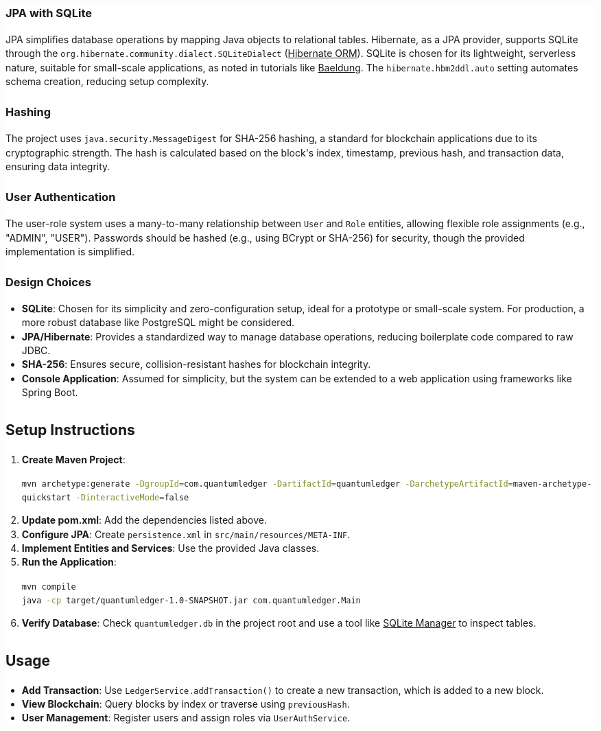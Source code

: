 ### JPA with SQLite
JPA simplifies database operations by mapping Java objects to relational tables. Hibernate, as a JPA provider, supports SQLite through the `org.hibernate.community.dialect.SQLiteDialect` ([Hibernate ORM](https://hibernate.org/orm/)). SQLite is chosen for its lightweight, serverless nature, suitable for small-scale applications, as noted in tutorials like [Baeldung](https://www.baeldung.com/spring-boot-sqlite). The `hibernate.hbm2ddl.auto` setting automates schema creation, reducing setup complexity.

### Hashing
The project uses `java.security.MessageDigest` for SHA-256 hashing, a standard for blockchain applications due to its cryptographic strength. The hash is calculated based on the block's index, timestamp, previous hash, and transaction data, ensuring data integrity.

### User Authentication
The user-role system uses a many-to-many relationship between `User` and `Role` entities, allowing flexible role assignments (e.g., "ADMIN", "USER"). Passwords should be hashed (e.g., using BCrypt or SHA-256) for security, though the provided implementation is simplified.

### Design Choices
- **SQLite**: Chosen for its simplicity and zero-configuration setup, ideal for a prototype or small-scale system. For production, a more robust database like PostgreSQL might be considered.
- **JPA/Hibernate**: Provides a standardized way to manage database operations, reducing boilerplate code compared to raw JDBC.
- **SHA-256**: Ensures secure, collision-resistant hashes for blockchain integrity.
- **Console Application**: Assumed for simplicity, but the system can be extended to a web application using frameworks like Spring Boot.

## Setup Instructions
1. **Create Maven Project**:
   ```bash
   mvn archetype:generate -DgroupId=com.quantumledger -DartifactId=quantumledger -DarchetypeArtifactId=maven-archetype-quickstart -DinteractiveMode=false
   ```
2. **Update pom.xml**: Add the dependencies listed above.
3. **Configure JPA**: Create `persistence.xml` in `src/main/resources/META-INF`.
4. **Implement Entities and Services**: Use the provided Java classes.
5. **Run the Application**:
   ```bash
   mvn compile
   java -cp target/quantumledger-1.0-SNAPSHOT.jar com.quantumledger.Main
   ```
6. **Verify Database**: Check `quantumledger.db` in the project root and use a tool like [SQLite Manager](https://addons.mozilla.org/en-US/firefox/addon/sqlite-manager/) to inspect tables.

## Usage
- **Add Transaction**: Use `LedgerService.addTransaction()` to create a new transaction, which is added to a new block.
- **View Blockchain**: Query blocks by index or traverse using `previousHash`.
- **User Management**: Register users and assign roles via `UserAuthService`.
